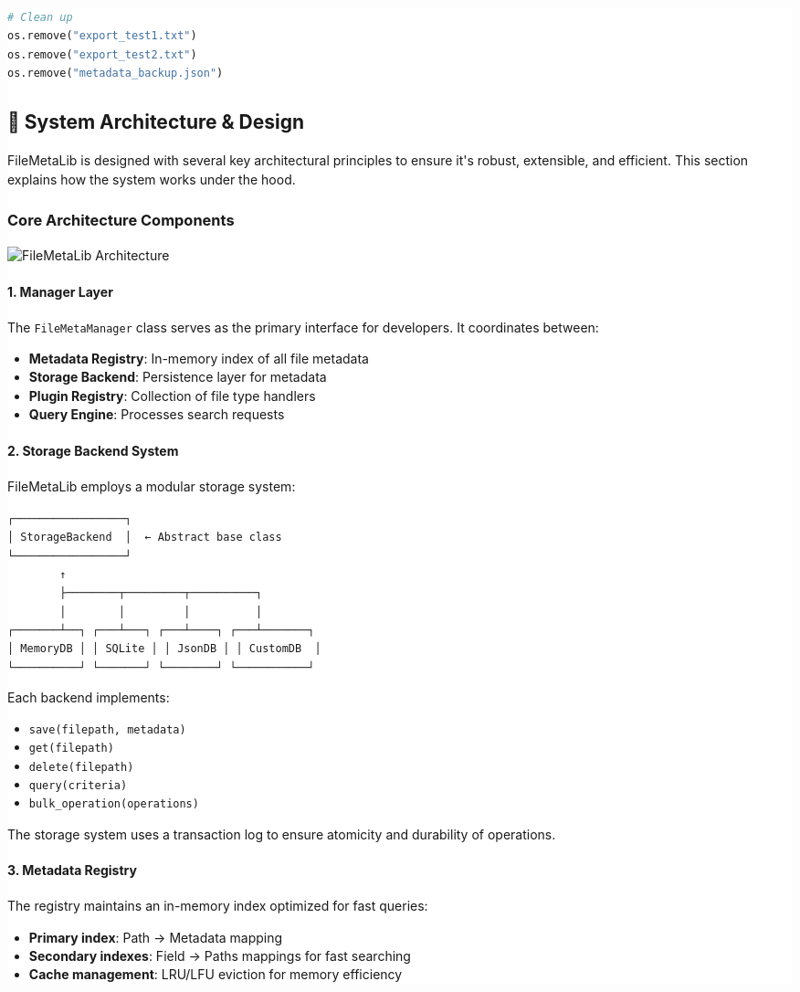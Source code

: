```python
# Clean up
os.remove("export_test1.txt")
os.remove("export_test2.txt")
os.remove("metadata_backup.json")
```

## 🔧 System Architecture & Design

FileMetaLib is designed with several key architectural principles to ensure it's robust, extensible, and efficient. This section explains how the system works under the hood.

### Core Architecture Components

![FileMetaLib Architecture](https://placeholder-for-architecture-diagram.png)

#### 1. Manager Layer

The `FileMetaManager` class serves as the primary interface for developers. It coordinates between:

- **Metadata Registry**: In-memory index of all file metadata
- **Storage Backend**: Persistence layer for metadata
- **Plugin Registry**: Collection of file type handlers
- **Query Engine**: Processes search requests

#### 2. Storage Backend System

FileMetaLib employs a modular storage system:

```
┌─────────────────┐
│ StorageBackend  │  ← Abstract base class
└─────────────────┘
        ↑
        ├────────┬─────────┬──────────┐
        │        │         │          │
┌───────┴──┐ ┌───┴───┐ ┌───┴────┐ ┌───┴───────┐
│ MemoryDB │ │ SQLite │ │ JsonDB │ │ CustomDB  │
└──────────┘ └───────┘ └────────┘ └───────────┘
```

Each backend implements:
- `save(filepath, metadata)`
- `get(filepath)`
- `delete(filepath)`
- `query(criteria)`
- `bulk_operation(operations)`

The storage system uses a transaction log to ensure atomicity and durability of operations.

#### 3. Metadata Registry

The registry maintains an in-memory index optimized for fast queries:

- **Primary index**: Path → Metadata mapping
- **Secondary indexes**: Field → Paths mappings for fast searching
- **Cache management**: LRU/LFU eviction for memory efficiency
